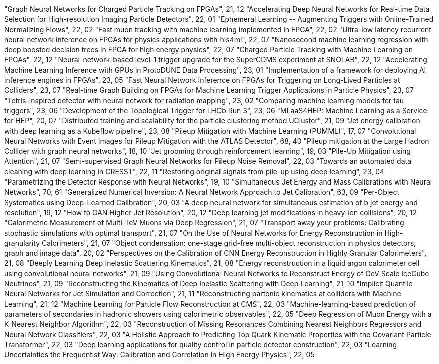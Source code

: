 "Graph Neural Networks for Charged Particle Tracking on FPGAs", 21, 12
"Accelerating Deep Neural Networks for Real-time Data Selection for High-resolution Imaging Particle Detectors", 22, 01
"Ephemeral Learning -- Augmenting Triggers with Online-Trained Normalizing Flows", 22, 02
"Fast muon tracking with machine learning implemented in FPGA", 22, 02
"Ultra-low latency recurrent neural network inference on FPGAs for physics applications with hls4ml", 22, 07
"Nanosecond machine learning regression with deep boosted decision trees in FPGA for high energy physics", 22, 07
"Charged Particle Tracking with Machine Learning on FPGAs", 22, 12
"Neural-network-based level-1 trigger upgrade for the SuperCDMS experiment at SNOLAB", 22, 12
"Accelerating Machine Learning Inference with GPUs in ProtoDUNE Data Processing", 23, 01
"Implementation of a framework for deploying AI inference engines in FPGAs", 23, 05
"Fast Neural Network Inference on FPGAs for Triggering on Long-Lived Particles at Colliders", 23, 07
"Real-time Graph Building on FPGAs for Machine Learning Trigger Applications in Particle Physics", 23, 07
"Tetris-inspired detector with neural network for radiation mapping", 23, 02
"Comparing machine learning models for tau triggers", 23, 06
"Development of the Topological Trigger for LHCb Run 3", 23, 06
"MLaaS4HEP: Machine Learning as a Service for HEP", 20, 07
"Distributed training and scalability for the particle clustering method UCluster", 21, 09
"Jet energy calibration with deep learning as a Kubeflow pipeline", 23, 08
"Pileup Mitigation with Machine Learning (PUMML)", 17, 07
"Convolutional Neural Networks with Event Images for Pileup Mitigation with the ATLAS Detector", 68, 40
"Pileup mitigation at the Large Hadron Collider with graph neural networks", 18, 10
"Jet grooming through reinforcement learning", 19, 03
"Pile-Up Mitigation using Attention", 21, 07
"Semi-supervised Graph Neural Networks for Pileup Noise Removal", 22, 03
"Towards an automated data cleaning with deep learning in CRESST", 22, 11
"Restoring original signals from pile-up using deep learning", 23, 04
"Parametrizing the Detector Response with Neural Networks", 19, 10
"Simultaneous Jet Energy and Mass Calibrations with Neural Networks", 70, 61
"Generalized Numerical Inversion: A Neural Network Approach to Jet Calibration", 63, 09
"Per-Object Systematics using Deep-Learned Calibration", 20, 03
"A deep neural network for simultaneous estimation of b jet energy and resolution", 19, 12
"How to GAN Higher Jet Resolution", 20, 12
"Deep learning jet modifications in heavy-ion collisions", 20, 12
"Calorimetric Measurement of Multi-TeV Muons via Deep Regression", 21, 07
"Transport away your problems: Calibrating stochastic simulations with optimal transport", 21, 07
"On the Use of Neural Networks for Energy Reconstruction in High-granularity Calorimeters", 21, 07
"Object condensation: one-stage grid-free multi-object reconstruction in physics detectors, graph and image data", 20, 02
"Perspectives on the Calibration of CNN Energy Reconstruction in Highly Granular Calorimeters", 21, 08
"Deeply Learning Deep Inelastic Scattering Kinematics", 21, 08
"Energy reconstruction in a liquid argon calorimeter cell using convolutional neural networks", 21, 09
"Using Convolutional Neural Networks to Reconstruct Energy of GeV Scale IceCube Neutrinos", 21, 09
"Reconstructing the Kinematics of Deep Inelastic Scattering with Deep Learning", 21, 10
"Implicit Quantile Neural Networks for Jet Simulation and Correction", 21, 11
"Reconstructing partonic kinematics at colliders with Machine Learning", 21, 12
"Machine Learning for Particle Flow Reconstruction at CMS", 22, 03
"Machine-learning-based prediction of parameters of secondaries in hadronic showers using calorimetric observables", 22, 05
"Deep Regression of Muon Energy with a K-Nearest Neighbor Algorithm", 22, 03
"Reconstruction of Missing Resonances Combining Nearest Neighbors Regressors and Neural Network Classifiers", 22, 03
"A Holistic Approach to Predicting Top Quark Kinematic Properties with the Covariant Particle Transformer", 22, 03
"Deep learning applications for quality control in particle detector construction", 22, 03
"Learning Uncertainties the Frequentist Way: Calibration and Correlation in High Energy Physics", 22, 05